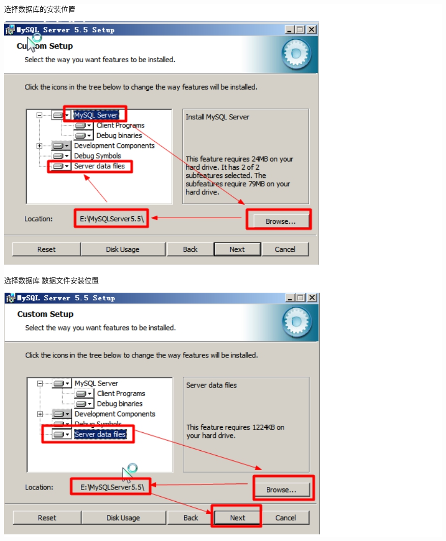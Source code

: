 选择数据库的安装位置

![img](02-javase-17-mysql-assets/wps4.jpg) 

选择数据库 数据文件安装位置

![img](02-javase-17-mysql-assets/wps5.jpg) 
